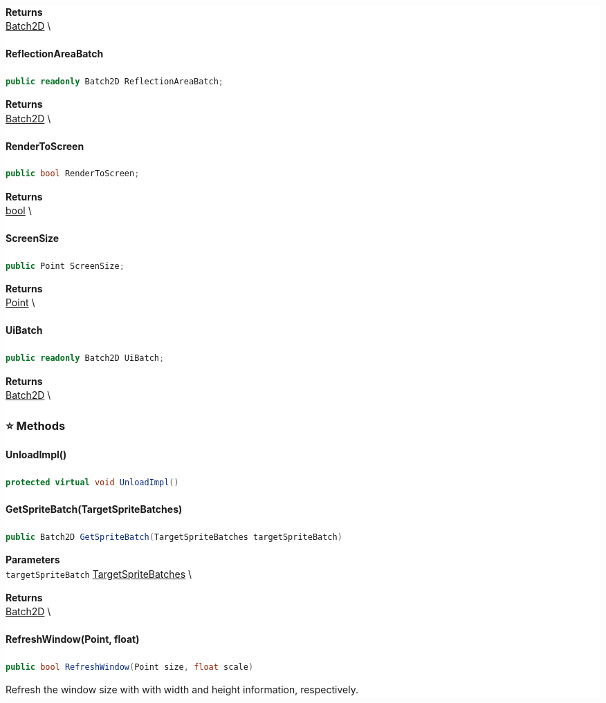 **Returns** \
[Batch2D](../../../Murder/Core/Graphics/Batch2D.html) \
#### ReflectionAreaBatch
```csharp
public readonly Batch2D ReflectionAreaBatch;
```

**Returns** \
[Batch2D](../../../Murder/Core/Graphics/Batch2D.html) \
#### RenderToScreen
```csharp
public bool RenderToScreen;
```

**Returns** \
[bool](https://learn.microsoft.com/en-us/dotnet/api/System.Boolean?view=net-7.0) \
#### ScreenSize
```csharp
public Point ScreenSize;
```

**Returns** \
[Point](../../../Murder/Core/Geometry/Point.html) \
#### UiBatch
```csharp
public readonly Batch2D UiBatch;
```

**Returns** \
[Batch2D](../../../Murder/Core/Graphics/Batch2D.html) \
### ⭐ Methods
#### UnloadImpl()
```csharp
protected virtual void UnloadImpl()
```

#### GetSpriteBatch(TargetSpriteBatches)
```csharp
public Batch2D GetSpriteBatch(TargetSpriteBatches targetSpriteBatch)
```

**Parameters** \
`targetSpriteBatch` [TargetSpriteBatches](../../../Murder/Core/Graphics/TargetSpriteBatches.html) \

**Returns** \
[Batch2D](../../../Murder/Core/Graphics/Batch2D.html) \

#### RefreshWindow(Point, float)
```csharp
public bool RefreshWindow(Point size, float scale)
```

Refresh the window size with <paramref name="size" /> with width and height information,
            respectively.
